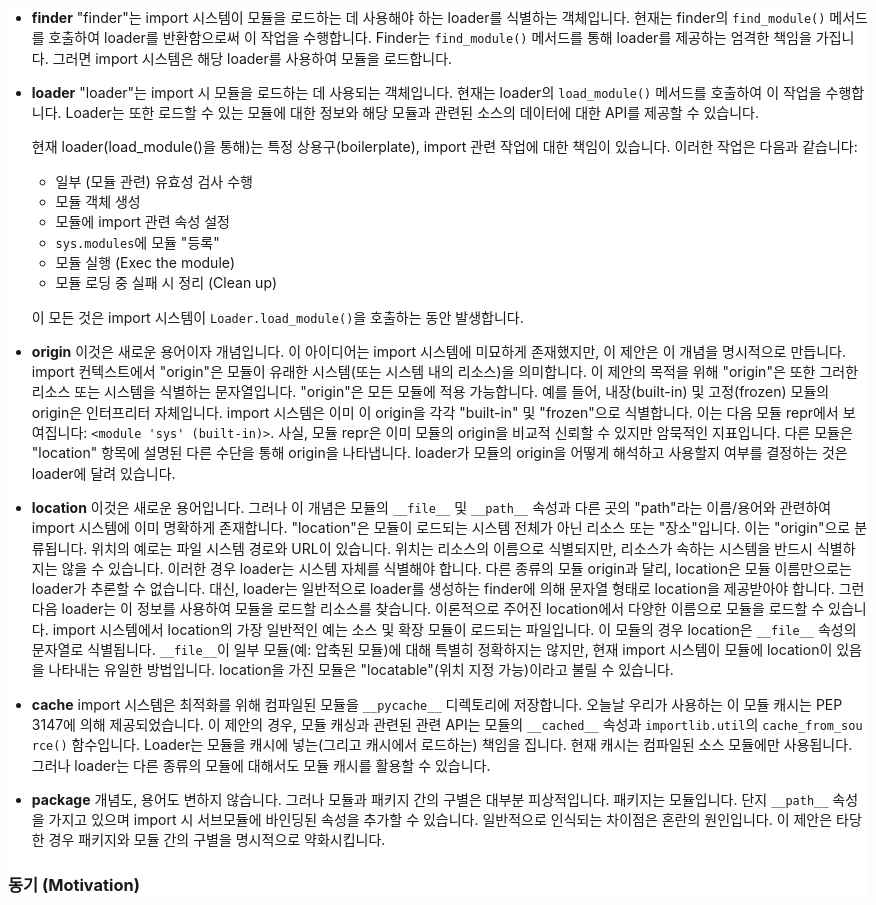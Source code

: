 *   **finder**
    "finder"는 import 시스템이 모듈을 로드하는 데 사용해야 하는 loader를 식별하는 객체입니다. 현재는 finder의 `find_module()` 메서드를 호출하여 loader를 반환함으로써 이 작업을 수행합니다. Finder는 `find_module()` 메서드를 통해 loader를 제공하는 엄격한 책임을 가집니다. 그러면 import 시스템은 해당 loader를 사용하여 모듈을 로드합니다.

*   **loader**
    "loader"는 import 시 모듈을 로드하는 데 사용되는 객체입니다. 현재는 loader의 `load_module()` 메서드를 호출하여 이 작업을 수행합니다. Loader는 또한 로드할 수 있는 모듈에 대한 정보와 해당 모듈과 관련된 소스의 데이터에 대한 API를 제공할 수 있습니다.

    현재 loader(load_module()을 통해)는 특정 상용구(boilerplate), import 관련 작업에 대한 책임이 있습니다. 이러한 작업은 다음과 같습니다:
    *   일부 (모듈 관련) 유효성 검사 수행
    *   모듈 객체 생성
    *   모듈에 import 관련 속성 설정
    *   `sys.modules`에 모듈 "등록"
    *   모듈 실행 (Exec the module)
    *   모듈 로딩 중 실패 시 정리 (Clean up)

    이 모든 것은 import 시스템이 `Loader.load_module()`을 호출하는 동안 발생합니다.

*   **origin**
    이것은 새로운 용어이자 개념입니다. 이 아이디어는 import 시스템에 미묘하게 존재했지만, 이 제안은 이 개념을 명시적으로 만듭니다.
    import 컨텍스트에서 "origin"은 모듈이 유래한 시스템(또는 시스템 내의 리소스)을 의미합니다. 이 제안의 목적을 위해 "origin"은 또한 그러한 리소스 또는 시스템을 식별하는 문자열입니다. "origin"은 모든 모듈에 적용 가능합니다.
    예를 들어, 내장(built-in) 및 고정(frozen) 모듈의 origin은 인터프리터 자체입니다. import 시스템은 이미 이 origin을 각각 "built-in" 및 "frozen"으로 식별합니다. 이는 다음 모듈 repr에서 보여집니다: `<module 'sys' (built-in)>`.
    사실, 모듈 repr은 이미 모듈의 origin을 비교적 신뢰할 수 있지만 암묵적인 지표입니다. 다른 모듈은 "location" 항목에 설명된 다른 수단을 통해 origin을 나타냅니다.
    loader가 모듈의 origin을 어떻게 해석하고 사용할지 여부를 결정하는 것은 loader에 달려 있습니다.

*   **location**
    이것은 새로운 용어입니다. 그러나 이 개념은 모듈의 `__file__` 및 `__path__` 속성과 다른 곳의 "path"라는 이름/용어와 관련하여 import 시스템에 이미 명확하게 존재합니다.
    "location"은 모듈이 로드되는 시스템 전체가 아닌 리소스 또는 "장소"입니다. 이는 "origin"으로 분류됩니다. 위치의 예로는 파일 시스템 경로와 URL이 있습니다. 위치는 리소스의 이름으로 식별되지만, 리소스가 속하는 시스템을 반드시 식별하지는 않을 수 있습니다. 이러한 경우 loader는 시스템 자체를 식별해야 합니다.
    다른 종류의 모듈 origin과 달리, location은 모듈 이름만으로는 loader가 추론할 수 없습니다. 대신, loader는 일반적으로 loader를 생성하는 finder에 의해 문자열 형태로 location을 제공받아야 합니다. 그런 다음 loader는 이 정보를 사용하여 모듈을 로드할 리소스를 찾습니다. 이론적으로 주어진 location에서 다양한 이름으로 모듈을 로드할 수 있습니다.
    import 시스템에서 location의 가장 일반적인 예는 소스 및 확장 모듈이 로드되는 파일입니다. 이 모듈의 경우 location은 `__file__` 속성의 문자열로 식별됩니다. `__file__`이 일부 모듈(예: 압축된 모듈)에 대해 특별히 정확하지는 않지만, 현재 import 시스템이 모듈에 location이 있음을 나타내는 유일한 방법입니다.
    location을 가진 모듈은 "locatable"(위치 지정 가능)이라고 불릴 수 있습니다.

*   **cache**
    import 시스템은 최적화를 위해 컴파일된 모듈을 `__pycache__` 디렉토리에 저장합니다. 오늘날 우리가 사용하는 이 모듈 캐시는 PEP 3147에 의해 제공되었습니다. 이 제안의 경우, 모듈 캐싱과 관련된 관련 API는 모듈의 `__cached__` 속성과 `importlib.util`의 `cache_from_source()` 함수입니다. Loader는 모듈을 캐시에 넣는(그리고 캐시에서 로드하는) 책임을 집니다. 현재 캐시는 컴파일된 소스 모듈에만 사용됩니다. 그러나 loader는 다른 종류의 모듈에 대해서도 모듈 캐시를 활용할 수 있습니다.

*   **package**
    개념도, 용어도 변하지 않습니다. 그러나 모듈과 패키지 간의 구별은 대부분 피상적입니다. 패키지는 모듈입니다. 단지 `__path__` 속성을 가지고 있으며 import 시 서브모듈에 바인딩된 속성을 추가할 수 있습니다. 일반적으로 인식되는 차이점은 혼란의 원인입니다. 이 제안은 타당한 경우 패키지와 모듈 간의 구별을 명시적으로 약화시킵니다.

### 동기 (Motivation)
